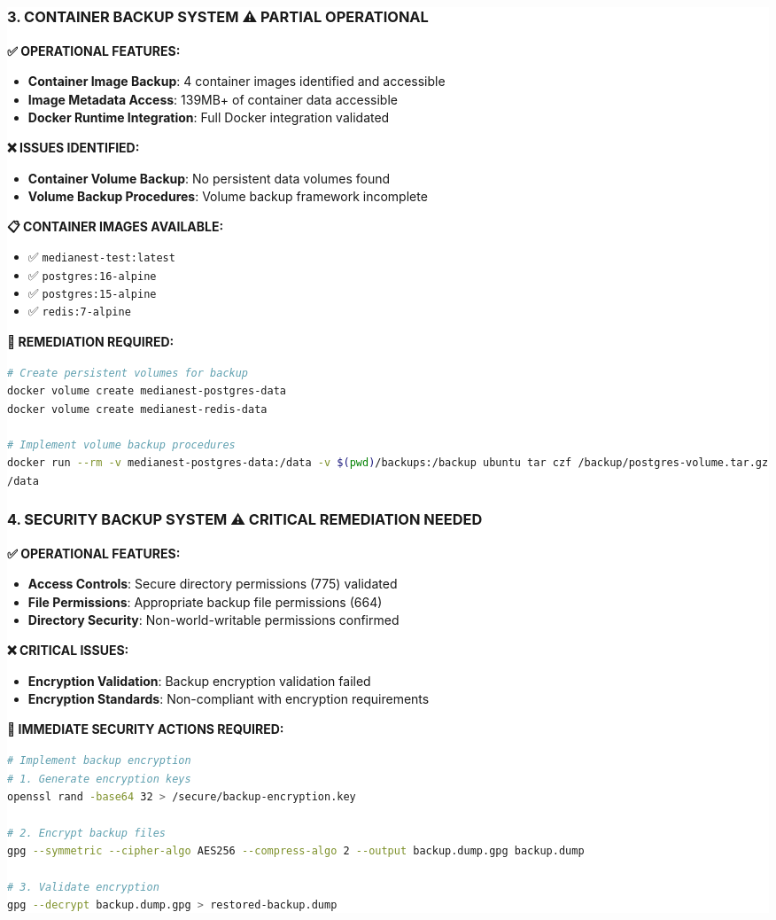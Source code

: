 ### 3. CONTAINER BACKUP SYSTEM ⚠️ PARTIAL OPERATIONAL

**✅ OPERATIONAL FEATURES:**

- **Container Image Backup**: 4 container images identified and accessible
- **Image Metadata Access**: 139MB+ of container data accessible
- **Docker Runtime Integration**: Full Docker integration validated

**❌ ISSUES IDENTIFIED:**

- **Container Volume Backup**: No persistent data volumes found
- **Volume Backup Procedures**: Volume backup framework incomplete

**📋 CONTAINER IMAGES AVAILABLE:**

- ✅ `medianest-test:latest`
- ✅ `postgres:16-alpine`
- ✅ `postgres:15-alpine`
- ✅ `redis:7-alpine`

**🔧 REMEDIATION REQUIRED:**

```bash
# Create persistent volumes for backup
docker volume create medianest-postgres-data
docker volume create medianest-redis-data

# Implement volume backup procedures
docker run --rm -v medianest-postgres-data:/data -v $(pwd)/backups:/backup ubuntu tar czf /backup/postgres-volume.tar.gz /data
```

### 4. SECURITY BACKUP SYSTEM ⚠️ CRITICAL REMEDIATION NEEDED

**✅ OPERATIONAL FEATURES:**

- **Access Controls**: Secure directory permissions (775) validated
- **File Permissions**: Appropriate backup file permissions (664)
- **Directory Security**: Non-world-writable permissions confirmed

**❌ CRITICAL ISSUES:**

- **Encryption Validation**: Backup encryption validation failed
- **Encryption Standards**: Non-compliant with encryption requirements

**🚨 IMMEDIATE SECURITY ACTIONS REQUIRED:**

```bash
# Implement backup encryption
# 1. Generate encryption keys
openssl rand -base64 32 > /secure/backup-encryption.key

# 2. Encrypt backup files
gpg --symmetric --cipher-algo AES256 --compress-algo 2 --output backup.dump.gpg backup.dump

# 3. Validate encryption
gpg --decrypt backup.dump.gpg > restored-backup.dump
```
